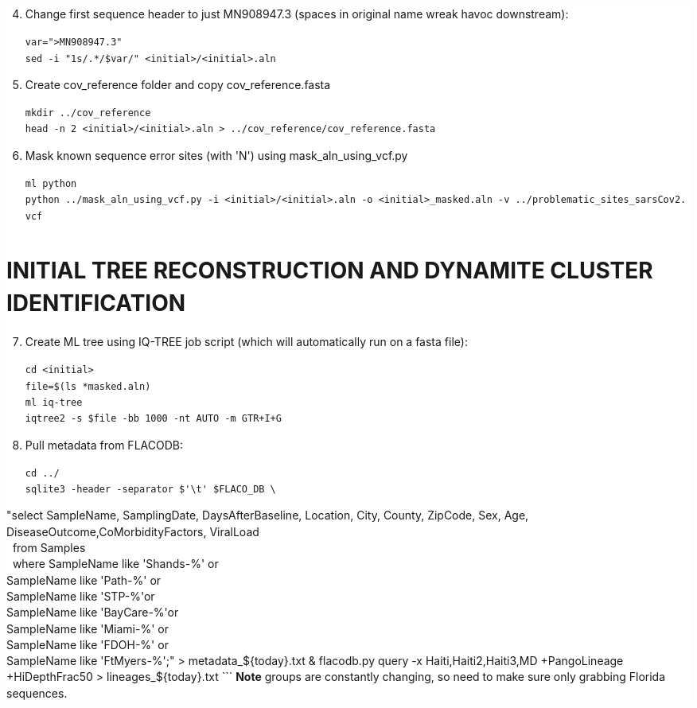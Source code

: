 4. Change first sequence header to just MN908947.3 (spaces in original name wreak havoc downstream):
	
	```
	var=">MN908947.3"
	sed -i "1s/.*/$var/" <initial>/<initial>.aln 
	```
	
5. Create cov_reference folder and copy cov_reference.fasta
	
	```
	mkdir ../cov_reference
	head -n 2 <initial>/<initial>.aln > ../cov_reference/cov_reference.fasta
	```

6. Mask known sequence error sites (with 'N') using mask_aln_using_vcf.py
	
	```
	ml python
	python ../mask_aln_using_vcf.py -i <initial>/<initial>.aln -o <initial>_masked.aln -v ../problematic_sites_sarsCov2.vcf
	```

		
# INITIAL TREE RECONSTRUCTION AND DYNAMITE CLUSTER IDENTIFICATION ####################################

7.  Create ML tree using IQ-TREE job script (which will automatically run on a fasta file):
	
	```
	cd <initial>
	file=$(ls *masked.aln)
	ml iq-tree
	iqtree2 -s $file -bb 1000 -nt AUTO -m GTR+I+G
	```

8. Pull metadata from FLACODB:
	
	```
	cd ../
	sqlite3 -header -separator $'\t' $FLACO_DB \
"select SampleName, SamplingDate, DaysAfterBaseline, Location, City, County, ZipCode, Sex, Age, DiseaseOutcome,CoMorbidityFactors, ViralLoad \
  from Samples \
  where SampleName like 'Shands-%' or \
	SampleName like 'Path-%' or \
	SampleName like 'STP-%'or \
	SampleName like 'BayCare-%'or \
	SampleName like 'Miami-%' or \
	SampleName like 'FDOH-%' or \
	SampleName like 'FtMyers-%';" > metadata_${today}.txt &
	flacodb.py query -x Haiti,Haiti2,Haiti3,MD +PangoLineage +HiDepthFrac50 > lineages_${today}.txt
	```
**Note** groups are constantly changing, so need to make sure only grabbing Florida sequences.
